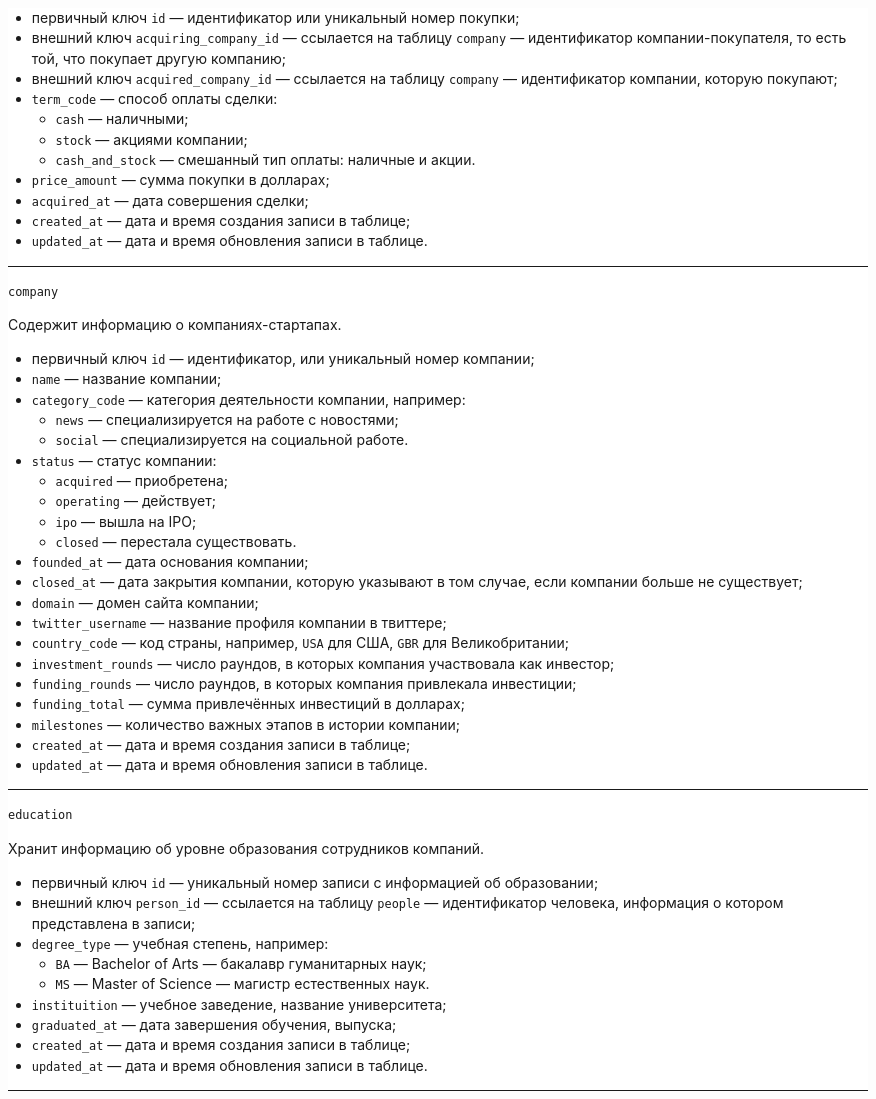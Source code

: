 - первичный ключ `id` — идентификатор или уникальный номер покупки;
- внешний ключ `acquiring_company_id` — ссылается на таблицу `company` — идентификатор компании-покупателя, то есть той, что покупает другую компанию;
- внешний ключ `acquired_company_id` — ссылается на таблицу `company` — идентификатор компании, которую покупают;
- `term_code` — способ оплаты сделки:
    - `cash` — наличными;
    - `stock` — акциями компании;
    - `cash_and_stock` — смешанный тип оплаты: наличные и акции.
- `price_amount` — сумма покупки в долларах;
- `acquired_at` — дата совершения сделки;
- `created_at` — дата и время создания записи в таблице;
- `updated_at` — дата и время обновления записи в таблице.

---

`company`

Содержит информацию о компаниях-стартапах.

- первичный ключ `id` — идентификатор, или уникальный номер компании;
- `name` — название компании;
- `category_code` — категория деятельности компании, например:
    - `news` — специализируется на работе с новостями;
    - `social` — специализируется на социальной работе.
- `status` — статус компании:
    - `acquired` — приобретена;
    - `operating` — действует;
    - `ipo` — вышла на IPO;
    - `closed` — перестала существовать.
- `founded_at` — дата основания компании;
- `closed_at` — дата закрытия компании, которую указывают в том случае, если компании больше не существует;
- `domain` — домен сайта компании;
- `twitter_username` — название профиля компании в твиттере;
- `country_code` — код страны, например, `USA` для США, `GBR` для Великобритании;
- `investment_rounds` — число раундов, в которых компания участвовала как инвестор;
- `funding_rounds` — число раундов, в которых компания привлекала инвестиции;
- `funding_total` — сумма привлечённых инвестиций в долларах;
- `milestones` — количество важных этапов в истории компании;
- `created_at` — дата и время создания записи в таблице;
- `updated_at` — дата и время обновления записи в таблице.

---

`education`

Хранит информацию об уровне образования сотрудников компаний.

- первичный ключ `id` — уникальный номер записи с информацией об образовании;
- внешний ключ `person_id` — ссылается на таблицу `people` — идентификатор человека, информация о котором представлена в записи;
- `degree_type` — учебная степень, например:
    - `BA` — Bachelor of Arts — бакалавр гуманитарных наук;
    - `MS` — Master of Science — магистр естественных наук.
- `instituition` — учебное заведение, название университета;
- `graduated_at` — дата завершения обучения, выпуска;
- `created_at` — дата и время создания записи в таблице;
- `updated_at` — дата и время обновления записи в таблице.

---